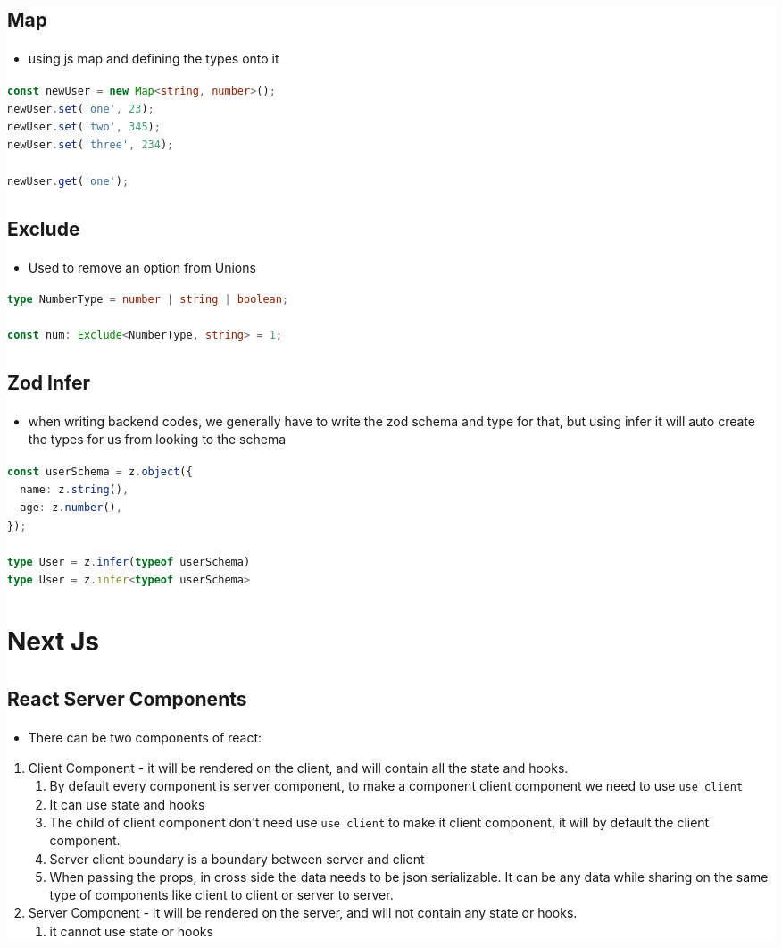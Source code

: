 ## Map

- using js map and defining the types onto it

```typescript
const newUser = new Map<string, number>();
newUser.set('one', 23);
newUser.set('two', 345);
newUser.set('three', 234);

newUser.get('one');
```

## Exclude

- Used to remove an option from Unions

```typescript
type NumberType = number | string | boolean;

const num: Exclude<NumberType, string> = 1;
```

## Zod Infer

- when writing backend codes, we generally have to write the zod schema and type for that, but using infer it will auto create the types for us from looking to the schema

```typescript
const userSchema = z.object({
  name: z.string(),
  age: z.number(),
});

type User = z.infer(typeof userSchema)
type User = z.infer<typeof userSchema>


```

# Next Js

## React Server Components

- There can be two components of react:

1.  Client Component - it will be rendered on the client, and will contain all the state and hooks.
    1. By default every component is server component, to make a component client component we need to use `use client`
    2. It can use state and hooks
    3. The child of client component don't need use `use client` to make it client component, it will by default the client component.
    4. Server client boundary is a boundary between server and client
    5. When passing the props, in cross side the data needs to be json serializable. It can be any data while sharing on the same type of components like client to client or server to server.
2.  Server Component - It will be rendered on the server, and will not contain any state or hooks.
    1.  it cannot use state or hooks
